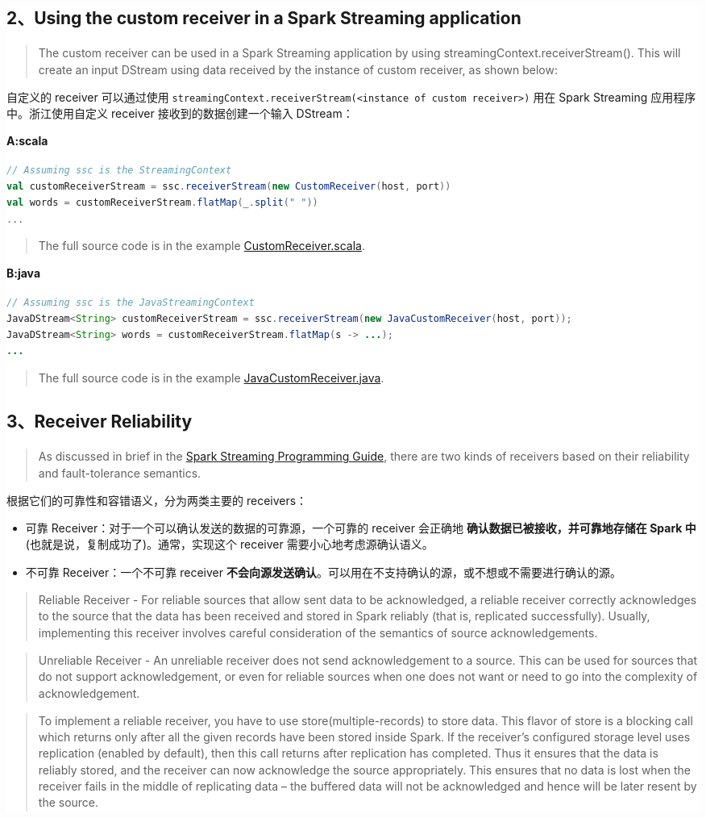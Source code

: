 ## 2、Using the custom receiver in a Spark Streaming application

> The custom receiver can be used in a Spark Streaming application by using streamingContext.receiverStream(<instance of custom receiver>). This will create an input DStream using data received by the instance of custom receiver, as shown below:

自定义的 receiver 可以通过使用 `streamingContext.receiverStream(<instance of custom receiver>)` 用在 Spark Streaming 应用程序中。浙江使用自定义 receiver 接收到的数据创建一个输入 DStream：

**A:scala**

```scala
// Assuming ssc is the StreamingContext
val customReceiverStream = ssc.receiverStream(new CustomReceiver(host, port))
val words = customReceiverStream.flatMap(_.split(" "))
...
```

> The full source code is in the example [CustomReceiver.scala](https://github.com/apache/spark/blob/v3.0.1/examples/src/main/scala/org/apache/spark/examples/streaming/CustomReceiver.scala).

**B:java**

```java
// Assuming ssc is the JavaStreamingContext
JavaDStream<String> customReceiverStream = ssc.receiverStream(new JavaCustomReceiver(host, port));
JavaDStream<String> words = customReceiverStream.flatMap(s -> ...);
...
```

> The full source code is in the example [JavaCustomReceiver.java](https://github.com/apache/spark/blob/v3.0.1/examples/src/main/java/org/apache/spark/examples/streaming/JavaCustomReceiver.java).

## 3、Receiver Reliability

> As discussed in brief in the [Spark Streaming Programming Guide](https://spark.apache.org/docs/3.0.1/streaming-programming-guide.html), there are two kinds of receivers based on their reliability and fault-tolerance semantics.

根据它们的可靠性和容错语义，分为两类主要的 receivers：

- 可靠 Receiver：对于一个可以确认发送的数据的可靠源，一个可靠的 receiver 会正确地 **确认数据已被接收，并可靠地存储在 Spark 中**(也就是说，复制成功了)。通常，实现这个 receiver 需要小心地考虑源确认语义。

- 不可靠 Receiver：一个不可靠 receiver **不会向源发送确认**。可以用在不支持确认的源，或不想或不需要进行确认的源。

> Reliable Receiver - For reliable sources that allow sent data to be acknowledged, a reliable receiver correctly acknowledges to the source that the data has been received and stored in Spark reliably (that is, replicated successfully). Usually, implementing this receiver involves careful consideration of the semantics of source acknowledgements.

> Unreliable Receiver - An unreliable receiver does not send acknowledgement to a source. This can be used for sources that do not support acknowledgement, or even for reliable sources when one does not want or need to go into the complexity of acknowledgement.

> To implement a reliable receiver, you have to use store(multiple-records) to store data. This flavor of store is a blocking call which returns only after all the given records have been stored inside Spark. If the receiver’s configured storage level uses replication (enabled by default), then this call returns after replication has completed. Thus it ensures that the data is reliably stored, and the receiver can now acknowledge the source appropriately. This ensures that no data is lost when the receiver fails in the middle of replicating data – the buffered data will not be acknowledged and hence will be later resent by the source.
